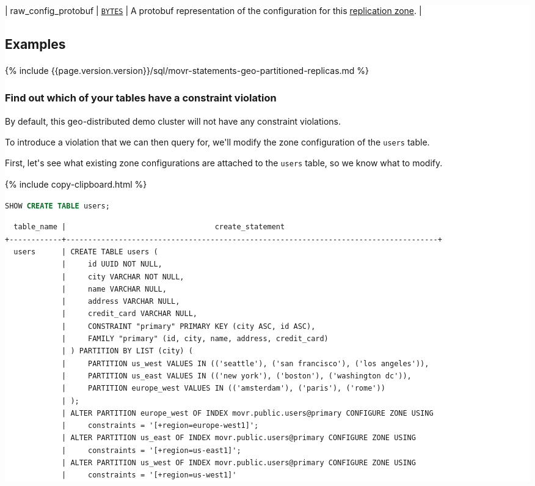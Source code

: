 | raw_config_protobuf | [`BYTES`](bytes.html)   | A protobuf representation of the configuration for this [replication zone](configure-replication-zones.html).                   |

## Examples

{% include {{page.version.version}}/sql/movr-statements-geo-partitioned-replicas.md %}

### Find out which of your tables have a constraint violation

By default, this geo-distributed demo cluster will not have any constraint violations.

To introduce a violation that we can then query for, we'll modify the zone configuration of the `users` table.

First, let's see what existing zone configurations are attached to the `users` table, so we know what to modify.

{% include copy-clipboard.html %}
~~~ sql
SHOW CREATE TABLE users;
~~~

~~~
  table_name |                                  create_statement                                    
+------------+-------------------------------------------------------------------------------------+
  users      | CREATE TABLE users (                                                                 
             |     id UUID NOT NULL,                                                                
             |     city VARCHAR NOT NULL,                                                           
             |     name VARCHAR NULL,                                                               
             |     address VARCHAR NULL,                                                            
             |     credit_card VARCHAR NULL,                                                        
             |     CONSTRAINT "primary" PRIMARY KEY (city ASC, id ASC),                             
             |     FAMILY "primary" (id, city, name, address, credit_card)                          
             | ) PARTITION BY LIST (city) (                                                         
             |     PARTITION us_west VALUES IN (('seattle'), ('san francisco'), ('los angeles')),   
             |     PARTITION us_east VALUES IN (('new york'), ('boston'), ('washington dc')),       
             |     PARTITION europe_west VALUES IN (('amsterdam'), ('paris'), ('rome'))             
             | );                                                                                   
             | ALTER PARTITION europe_west OF INDEX movr.public.users@primary CONFIGURE ZONE USING  
             |     constraints = '[+region=europe-west1]';                                          
             | ALTER PARTITION us_east OF INDEX movr.public.users@primary CONFIGURE ZONE USING      
             |     constraints = '[+region=us-east1]';                                              
             | ALTER PARTITION us_west OF INDEX movr.public.users@primary CONFIGURE ZONE USING      
             |     constraints = '[+region=us-west1]'                                               
~~~